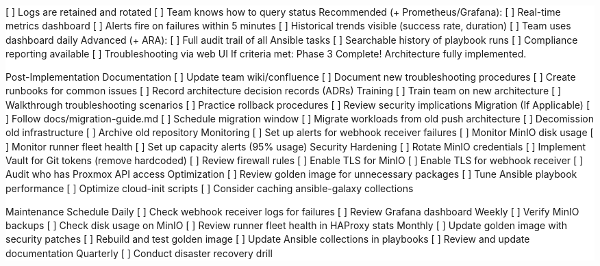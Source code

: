 [ ] Logs are retained and rotated
[ ] Team knows how to query status
Recommended (+ Prometheus/Grafana):
[ ] Real-time metrics dashboard
[ ] Alerts fire on failures within 5 minutes
[ ] Historical trends visible (success rate, duration)
[ ] Team uses dashboard daily
Advanced (+ ARA):
[ ] Full audit trail of all Ansible tasks
[ ] Searchable history of playbook runs
[ ] Compliance reporting available
[ ] Troubleshooting via web UI
If criteria met:  Phase 3 Complete! Architecture fully implemented.

Post-Implementation
Documentation
[ ] Update team wiki/confluence
[ ] Document new troubleshooting procedures
[ ] Create runbooks for common issues
[ ] Record architecture decision records (ADRs)
Training
[ ] Train team on new architecture
[ ] Walkthrough troubleshooting scenarios
[ ] Practice rollback procedures
[ ] Review security implications
Migration (If Applicable)
[ ] Follow docs/migration-guide.md
[ ] Schedule migration window
[ ] Migrate workloads from old push architecture
[ ] Decomission old infrastructure
[ ] Archive old repository
Monitoring
[ ] Set up alerts for webhook receiver failures
[ ] Monitor MinIO disk usage
[ ] Monitor runner fleet health
[ ] Set up capacity alerts (95% usage)
Security Hardening
[ ] Rotate MinIO credentials
[ ] Implement Vault for Git tokens (remove hardcoded)
[ ] Review firewall rules
[ ] Enable TLS for MinIO
[ ] Enable TLS for webhook receiver
[ ] Audit who has Proxmox API access
Optimization
[ ] Review golden image for unnecessary packages
[ ] Tune Ansible playbook performance
[ ] Optimize cloud-init scripts
[ ] Consider caching ansible-galaxy collections

Maintenance Schedule
Daily
[ ] Check webhook receiver logs for failures
[ ] Review Grafana dashboard
Weekly
[ ] Verify MinIO backups
[ ] Check disk usage on MinIO
[ ] Review runner fleet health in HAProxy stats
Monthly
[ ] Update golden image with security patches
[ ] Rebuild and test golden image
[ ] Update Ansible collections in playbooks
[ ] Review and update documentation
Quarterly
[ ] Conduct disaster recovery drill